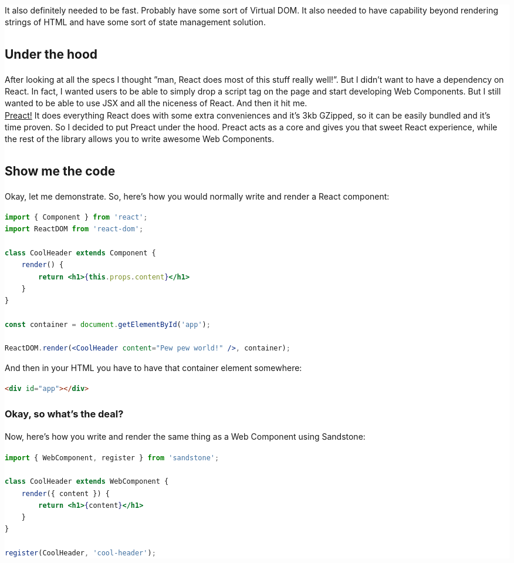 It also definitely needed to be fast. Probably have some sort of Virtual DOM. It also needed to have capability beyond
rendering strings of HTML and have some sort of state management solution.

## Under the hood

After looking at all the specs I thought ”man, React does most of this stuff really well!”. But I didn’t want to have
a dependency on React. In fact, I wanted users to be able to simply drop a script tag on the page and start
developing Web Components. But I still wanted to be able to use JSX and all the niceness of React. And then it hit me.  
[Preact!](https://github.com/developit/preact) It does everything React does with some extra conveniences and it’s
3kb GZipped, so it can be easily bundled and it’s time proven. So I decided to put Preact under the hood.
Preact acts as a core and gives you that sweet React experience, while the rest of the library allows you to write
awesome Web Components.

## Show me the code

Okay, let me demonstrate. So, here’s how you would normally write and render a React component:

```jsx
import { Component } from 'react';
import ReactDOM from 'react-dom';

class CoolHeader extends Component {
	render() {
		return <h1>{this.props.content}</h1>
	}
}

const container = document.getElementById('app');

ReactDOM.render(<CoolHeader content="Pew pew world!" />, container);
```

And then in your HTML you have to have that container element somewhere:

```html
<div id="app"></div>
```

### Okay, so what’s the deal?

Now, here’s how you write and render the same thing as a Web Component using Sandstone:

```jsx
import { WebComponent, register } from 'sandstone';

class CoolHeader extends WebComponent {
	render({ content }) {
		return <h1>{content}</h1>
	}
}

register(CoolHeader, 'cool-header');
```
